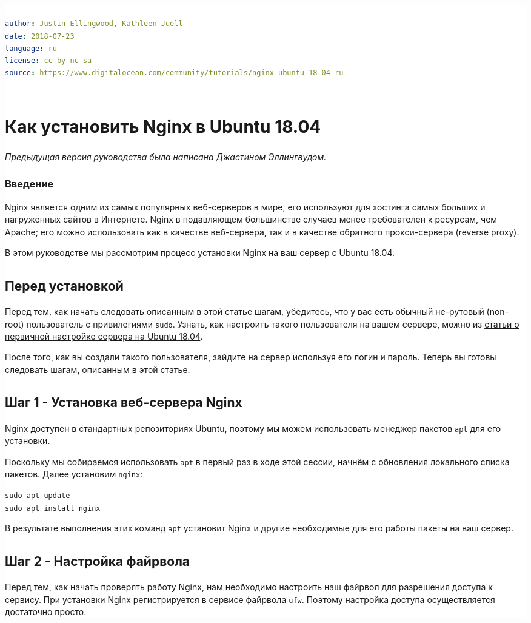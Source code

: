 ```yaml
---
author: Justin Ellingwood, Kathleen Juell
date: 2018-07-23
language: ru
license: cc by-nc-sa
source: https://www.digitalocean.com/community/tutorials/nginx-ubuntu-18-04-ru
---
```


# Как установить Nginx в Ubuntu 18.04

_Предыдущая версия руководства была написана [Джастином Эллингвудом](https://www.digitalocean.com/community/users/jellingwood)._

### Введение

Nginx является одним из самых популярных веб-серверов в мире, его используют для хостинга самых больших и нагруженных сайтов в Интернете. Nginx в подавляющем большинстве случаев менее требователен к ресурсам, чем Apache; его можно использовать как в качестве веб-сервера, так и в качестве обратного прокси-сервера (reverse proxy).

В этом руководстве мы рассмотрим процесс установки Nginx на ваш сервер с Ubuntu 18.04.

## Перед установкой

Перед тем, как начать следовать описанным в этой статье шагам, убедитесь, что у вас есть обычный не-рутовый (non-root) пользователь с привилегиями `sudo`. Узнать, как настроить такого пользователя на вашем сервере, можно из [статьи о первичной настройке сервера на Ubuntu 18.04](initial-server-setup-with-ubuntu-18-04).

После того, как вы создали такого пользователя, зайдите на сервер используя его логин и пароль. Теперь вы готовы следовать шагам, описанным в этой статье.

## Шаг 1 - Установка веб-сервера Nginx

Nginx доступен в стандартных репозиториях Ubuntu, поэтому мы можем использовать менеджер пакетов `apt` для его установки.

Поскольку мы собираемся использовать `apt` в первый раз в ходе этой сессии, начнём с обновления локального списка пакетов. Далее установим `nginx`:

    sudo apt update
    sudo apt install nginx

В результате выполнения этих команд `apt` установит Nginx и другие необходимые для его работы пакеты на ваш сервер.

## Шаг 2 - Настройка файрвола

Перед тем, как начать проверять работу Nginx, нам необходимо настроить наш файрвол для разрешения доступа к сервису. При установки Nginx регистрируется в сервисе файрвола `ufw`. Поэтому настройка доступа осуществляется достаточно просто.

